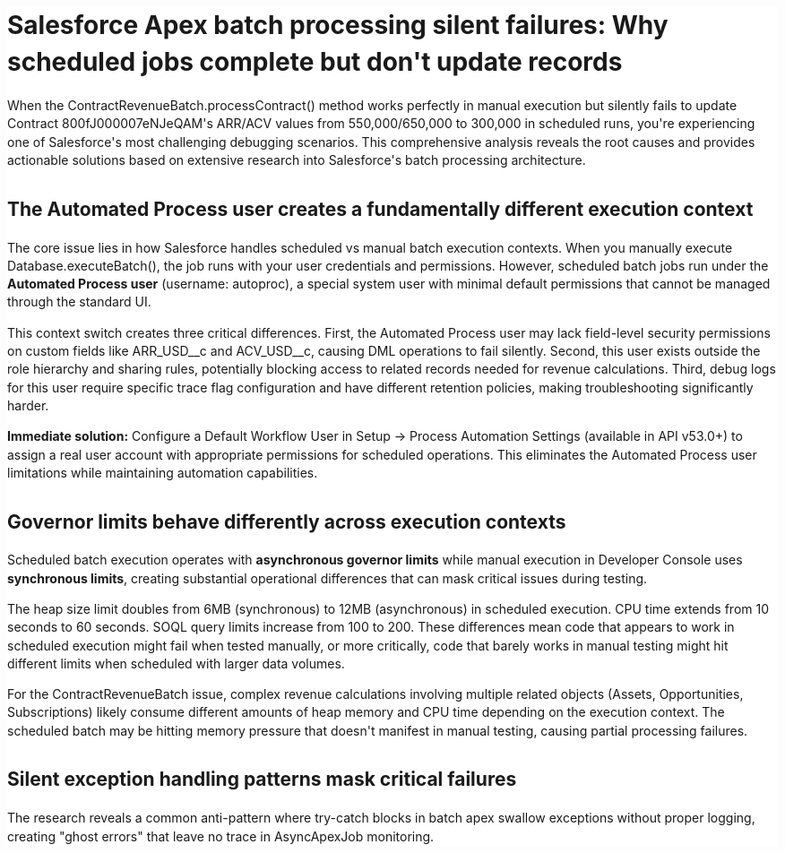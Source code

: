 # Salesforce Apex batch processing silent failures: Why scheduled jobs complete but don't update records

When the ContractRevenueBatch.processContract() method works perfectly in manual execution but silently fails to update Contract 800fJ000007eNJeQAM's ARR/ACV values from 550,000/650,000 to 300,000 in scheduled runs, you're experiencing one of Salesforce's most challenging debugging scenarios. This comprehensive analysis reveals the root causes and provides actionable solutions based on extensive research into Salesforce's batch processing architecture.

## The Automated Process user creates a fundamentally different execution context

The core issue lies in how Salesforce handles scheduled vs manual batch execution contexts. When you manually execute Database.executeBatch(), the job runs with your user credentials and permissions. However, scheduled batch jobs run under the **Automated Process user** (username: autoproc), a special system user with minimal default permissions that cannot be managed through the standard UI.

This context switch creates three critical differences. First, the Automated Process user may lack field-level security permissions on custom fields like ARR_USD__c and ACV_USD__c, causing DML operations to fail silently. Second, this user exists outside the role hierarchy and sharing rules, potentially blocking access to related records needed for revenue calculations. Third, debug logs for this user require specific trace flag configuration and have different retention policies, making troubleshooting significantly harder.

**Immediate solution:** Configure a Default Workflow User in Setup → Process Automation Settings (available in API v53.0+) to assign a real user account with appropriate permissions for scheduled operations. This eliminates the Automated Process user limitations while maintaining automation capabilities.

## Governor limits behave differently across execution contexts

Scheduled batch execution operates with **asynchronous governor limits** while manual execution in Developer Console uses **synchronous limits**, creating substantial operational differences that can mask critical issues during testing.

The heap size limit doubles from 6MB (synchronous) to 12MB (asynchronous) in scheduled execution. CPU time extends from 10 seconds to 60 seconds. SOQL query limits increase from 100 to 200. These differences mean code that appears to work in scheduled execution might fail when tested manually, or more critically, code that barely works in manual testing might hit different limits when scheduled with larger data volumes.

For the ContractRevenueBatch issue, complex revenue calculations involving multiple related objects (Assets, Opportunities, Subscriptions) likely consume different amounts of heap memory and CPU time depending on the execution context. The scheduled batch may be hitting memory pressure that doesn't manifest in manual testing, causing partial processing failures.

## Silent exception handling patterns mask critical failures

The research reveals a common anti-pattern where try-catch blocks in batch apex swallow exceptions without proper logging, creating "ghost errors" that leave no trace in AsyncApexJob monitoring.
